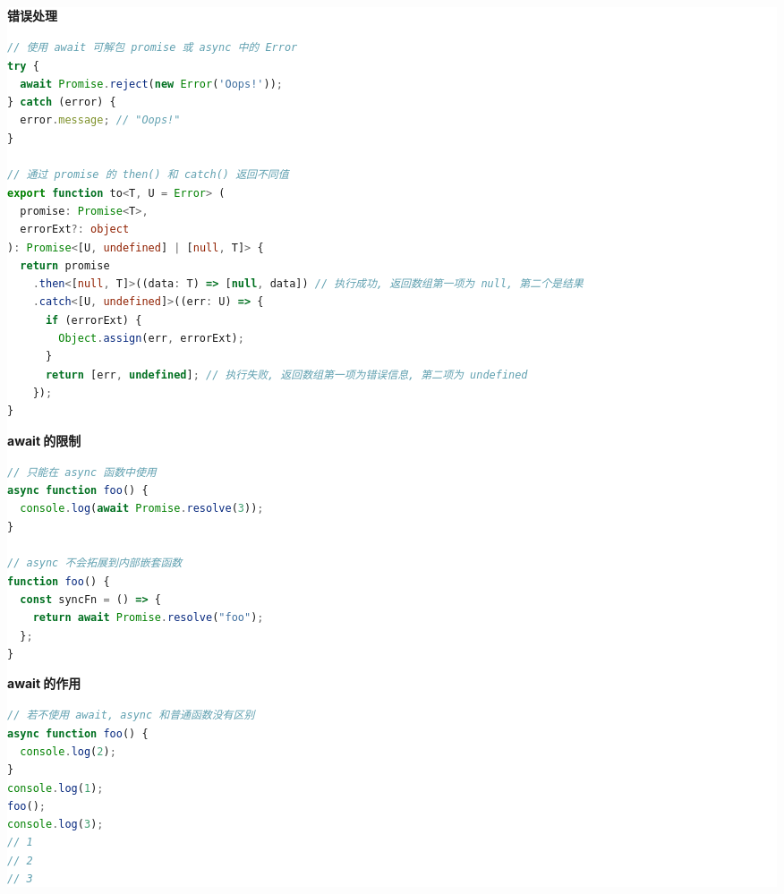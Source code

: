 **错误处理**

```typescript
// 使用 await 可解包 promise 或 async 中的 Error
try {
  await Promise.reject(new Error('Oops!'));
} catch (error) {
  error.message; // "Oops!"
}

// 通过 promise 的 then() 和 catch() 返回不同值
export function to<T, U = Error> (
  promise: Promise<T>,
  errorExt?: object
): Promise<[U, undefined] | [null, T]> {
  return promise
    .then<[null, T]>((data: T) => [null, data]) // 执行成功, 返回数组第一项为 null, 第二个是结果
    .catch<[U, undefined]>((err: U) => {
      if (errorExt) {
        Object.assign(err, errorExt);
      }
      return [err, undefined]; // 执行失败, 返回数组第一项为错误信息, 第二项为 undefined
    });
}
```

**await 的限制**

```typescript
// 只能在 async 函数中使用
async function foo() {
  console.log(await Promise.resolve(3));
}

// async 不会拓展到内部嵌套函数
function foo() {
  const syncFn = () => {
    return await Promise.resolve("foo");
  };
}
```

**await 的作用**

```typescript
// 若不使用 await, async 和普通函数没有区别
async function foo() {
  console.log(2);
}
console.log(1);
foo();
console.log(3);
// 1
// 2
// 3
```

